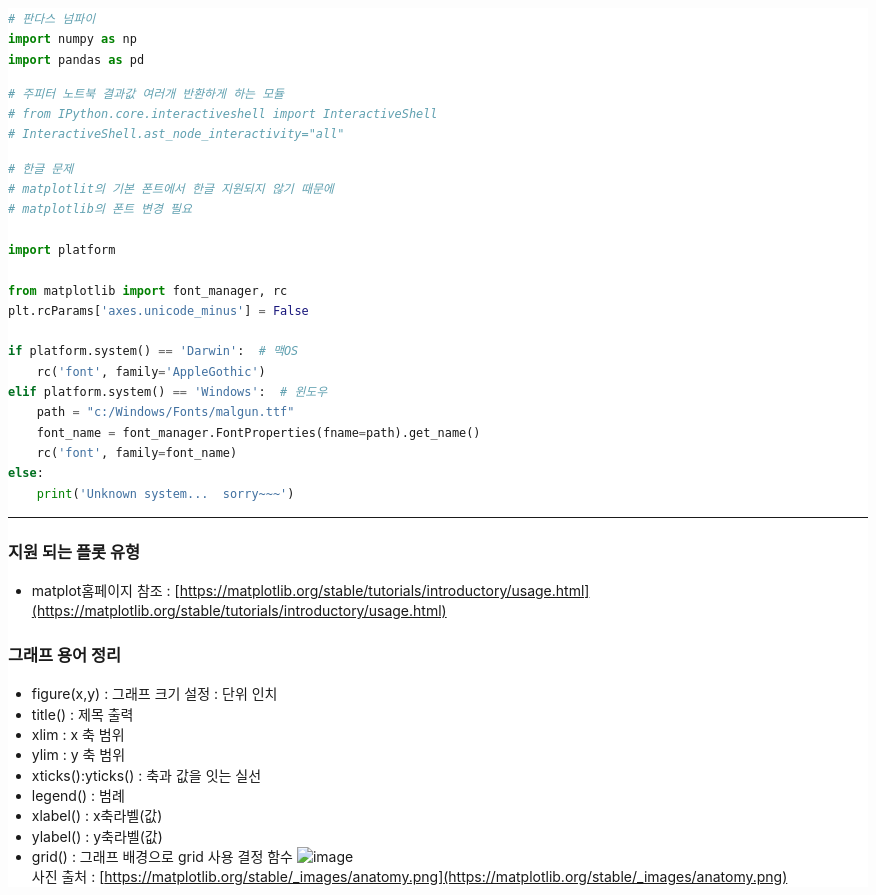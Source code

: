 
```python
# 판다스 넘파이
import numpy as np
import pandas as pd
```


```python
# 주피터 노트북 결과값 여러개 반환하게 하는 모듈
# from IPython.core.interactiveshell import InteractiveShell
# InteractiveShell.ast_node_interactivity="all"
```


```python
# 한글 문제
# matplotlit의 기본 폰트에서 한글 지원되지 않기 때문에
# matplotlib의 폰트 변경 필요

import platform

from matplotlib import font_manager, rc
plt.rcParams['axes.unicode_minus'] = False

if platform.system() == 'Darwin':  # 맥OS 
    rc('font', family='AppleGothic')
elif platform.system() == 'Windows':  # 윈도우
    path = "c:/Windows/Fonts/malgun.ttf"
    font_name = font_manager.FontProperties(fname=path).get_name()
    rc('font', family=font_name)
else:
    print('Unknown system...  sorry~~~')
```

---

### 지원 되는 플롯 유형
- matplot홈페이지 참조 : [https://matplotlib.org/stable/tutorials/introductory/usage.html](https://matplotlib.org/stable/tutorials/introductory/usage.html)

### 그래프 용어 정리
- figure(x,y) : 그래프 크기 설정 : 단위 인치
- title() : 제목 출력
- xlim : x 축 범위
- ylim : y 축 범위
- xticks():yticks() : 축과 값을 잇는 실선    
- legend() : 범례
- xlabel() : x축라벨(값)
- ylabel() : y축라벨(값)
- grid() : 그래프 배경으로 grid 사용 결정 함수
![image](https://user-images.githubusercontent.com/75322297/149467530-8d80809b-fb45-4cb5-b3a0-39a2772c5bc5.png)  
사진 출처 : [https://matplotlib.org/stable/_images/anatomy.png](https://matplotlib.org/stable/_images/anatomy.png)
